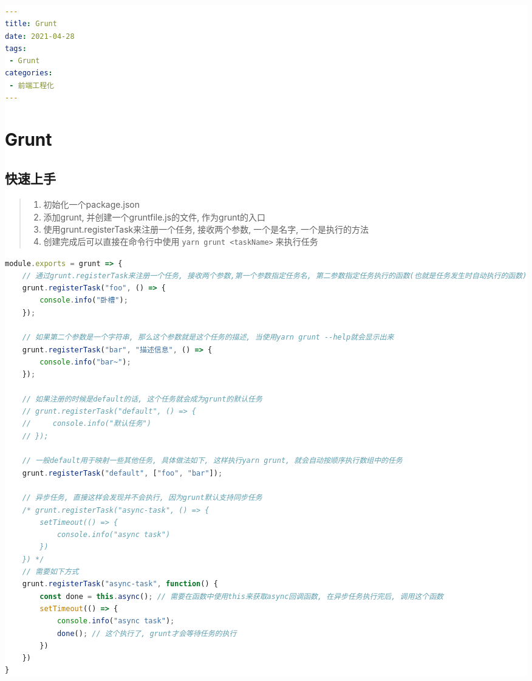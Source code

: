 ```yaml
---
title: Grunt
date: 2021-04-28
tags:
 - Grunt
categories: 
 - 前端工程化
---
```


# Grunt

## 快速上手

> 1. 初始化一个package.json
> 2. 添加grunt, 并创建一个gruntfile.js的文件, 作为grunt的入口
> 3. 使用grunt.registerTask来注册一个任务, 接收两个参数, 一个是名字, 一个是执行的方法
> 4. 创建完成后可以直接在命令行中使用 `yarn grunt <taskName>` 来执行任务

```javaScript
module.exports = grunt => {
    // 通过grunt.registerTask来注册一个任务, 接收两个参数,第一个参数指定任务名, 第二参数指定任务执行的函数(也就是任务发生时自动执行的函数)
    grunt.registerTask("foo", () => {
        console.info("卧槽");
    });

    // 如果第二个参数是一个字符串, 那么这个参数就是这个任务的描述, 当使用yarn grunt --help就会显示出来
    grunt.registerTask("bar", "描述信息", () => {
        console.info("bar~");
    });

    // 如果注册的时候是default的话, 这个任务就会成为grunt的默认任务
    // grunt.registerTask("default", () => {
    //     console.info("默认任务")
    // });

    // 一般default用于映射一些其他任务, 具体做法如下, 这样执行yarn grunt, 就会自动按顺序执行数组中的任务
    grunt.registerTask("default", ["foo", "bar"]);

    // 异步任务, 直接这样会发现并不会执行, 因为grunt默认支持同步任务
    /* grunt.registerTask("async-task", () => {
        setTimeout(() => {
            console.info("async task")
        })
    }) */
    // 需要如下方式
    grunt.registerTask("async-task", function() {
        const done = this.async(); // 需要在函数中使用this来获取async回调函数, 在异步任务执行完后, 调用这个函数
        setTimeout(() => {
            console.info("async task");
            done(); // 这个执行了, grunt才会等待任务的执行
        })
    })
}
```
